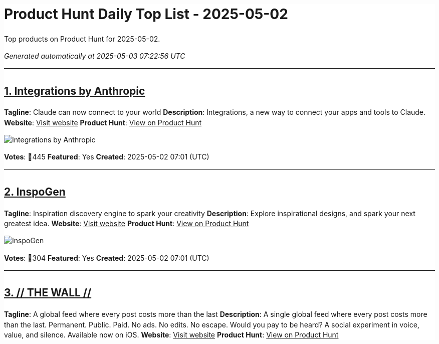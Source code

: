 # Product Hunt Daily Top List - 2025-05-02

Top products on Product Hunt for 2025-05-02.

_Generated automatically at 2025-05-03 07:22:56 UTC_

---

## [1. Integrations by Anthropic](https://www.producthunt.com/posts/integrations-by-anthropic?utm_campaign=producthunt-api&utm_medium=api-v2&utm_source=Application%3A+phdata+%28ID%3A+183397%29)
**Tagline**: Claude can now connect to your world
**Description**: Integrations, a new way to connect your apps and tools to Claude.
**Website**: [Visit website](https://www.producthunt.com/r/JXLSP26D537QSN?utm_campaign=producthunt-api&utm_medium=api-v2&utm_source=Application%3A+phdata+%28ID%3A+183397%29)
**Product Hunt**: [View on Product Hunt](https://www.producthunt.com/posts/integrations-by-anthropic?utm_campaign=producthunt-api&utm_medium=api-v2&utm_source=Application%3A+phdata+%28ID%3A+183397%29)

![Integrations by Anthropic](https://ph-files.imgix.net/308c9dd3-45f7-4737-b71c-afa48fc8e2f2.png?auto=format)

**Votes**: 🔺445
**Featured**: Yes
**Created**: 2025-05-02 07:01 (UTC)

---

## [2. InspoGen](https://www.producthunt.com/posts/inspogen?utm_campaign=producthunt-api&utm_medium=api-v2&utm_source=Application%3A+phdata+%28ID%3A+183397%29)
**Tagline**: Inspiration discovery engine to spark your creativity
**Description**: Explore inspirational designs, and spark your next greatest idea.
**Website**: [Visit website](https://www.producthunt.com/r/MVEDCKHKLITCO3?utm_campaign=producthunt-api&utm_medium=api-v2&utm_source=Application%3A+phdata+%28ID%3A+183397%29)
**Product Hunt**: [View on Product Hunt](https://www.producthunt.com/posts/inspogen?utm_campaign=producthunt-api&utm_medium=api-v2&utm_source=Application%3A+phdata+%28ID%3A+183397%29)

![InspoGen](https://ph-files.imgix.net/df6c140c-b5ec-464f-8fbf-940bfb473f77.png?auto=format)

**Votes**: 🔺304
**Featured**: Yes
**Created**: 2025-05-02 07:01 (UTC)

---

## [3. // THE WALL //](https://www.producthunt.com/posts/the-wall-3?utm_campaign=producthunt-api&utm_medium=api-v2&utm_source=Application%3A+phdata+%28ID%3A+183397%29)
**Tagline**: A global feed where every post costs more than the last
**Description**: A single global feed where every post costs more than the last. Permanent. Public. Paid. No ads. No edits. No escape. Would you pay to be heard? A social experiment in voice, value, and silence. Available now on iOS.
**Website**: [Visit website](https://www.producthunt.com/r/DMUX2RWPLOG7A4?utm_campaign=producthunt-api&utm_medium=api-v2&utm_source=Application%3A+phdata+%28ID%3A+183397%29)
**Product Hunt**: [View on Product Hunt](https://www.producthunt.com/posts/the-wall-3?utm_campaign=producthunt-api&utm_medium=api-v2&utm_source=Application%3A+phdata+%28ID%3A+183397%29)
